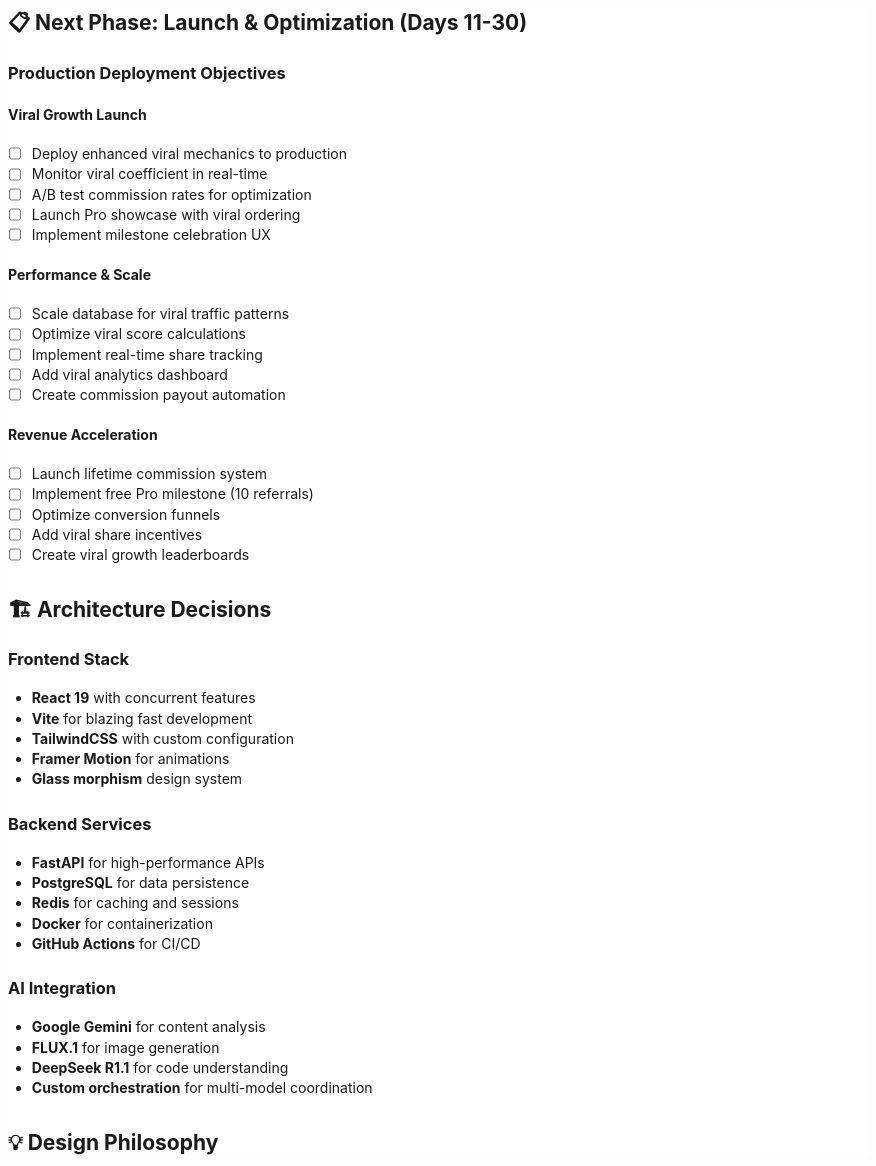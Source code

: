 ## 📋 Next Phase: Launch & Optimization (Days 11-30)

### Production Deployment Objectives

#### Viral Growth Launch
- [ ] Deploy enhanced viral mechanics to production
- [ ] Monitor viral coefficient in real-time
- [ ] A/B test commission rates for optimization
- [ ] Launch Pro showcase with viral ordering
- [ ] Implement milestone celebration UX

#### Performance & Scale
- [ ] Scale database for viral traffic patterns
- [ ] Optimize viral score calculations
- [ ] Implement real-time share tracking
- [ ] Add viral analytics dashboard
- [ ] Create commission payout automation

#### Revenue Acceleration
- [ ] Launch lifetime commission system
- [ ] Implement free Pro milestone (10 referrals)
- [ ] Optimize conversion funnels
- [ ] Add viral share incentives
- [ ] Create viral growth leaderboards

## 🏗️ Architecture Decisions

### Frontend Stack
- **React 19** with concurrent features
- **Vite** for blazing fast development
- **TailwindCSS** with custom configuration
- **Framer Motion** for animations
- **Glass morphism** design system

### Backend Services
- **FastAPI** for high-performance APIs
- **PostgreSQL** for data persistence
- **Redis** for caching and sessions
- **Docker** for containerization
- **GitHub Actions** for CI/CD

### AI Integration
- **Google Gemini** for content analysis
- **FLUX.1** for image generation
- **DeepSeek R1.1** for code understanding
- **Custom orchestration** for multi-model coordination

## 💡 Design Philosophy

